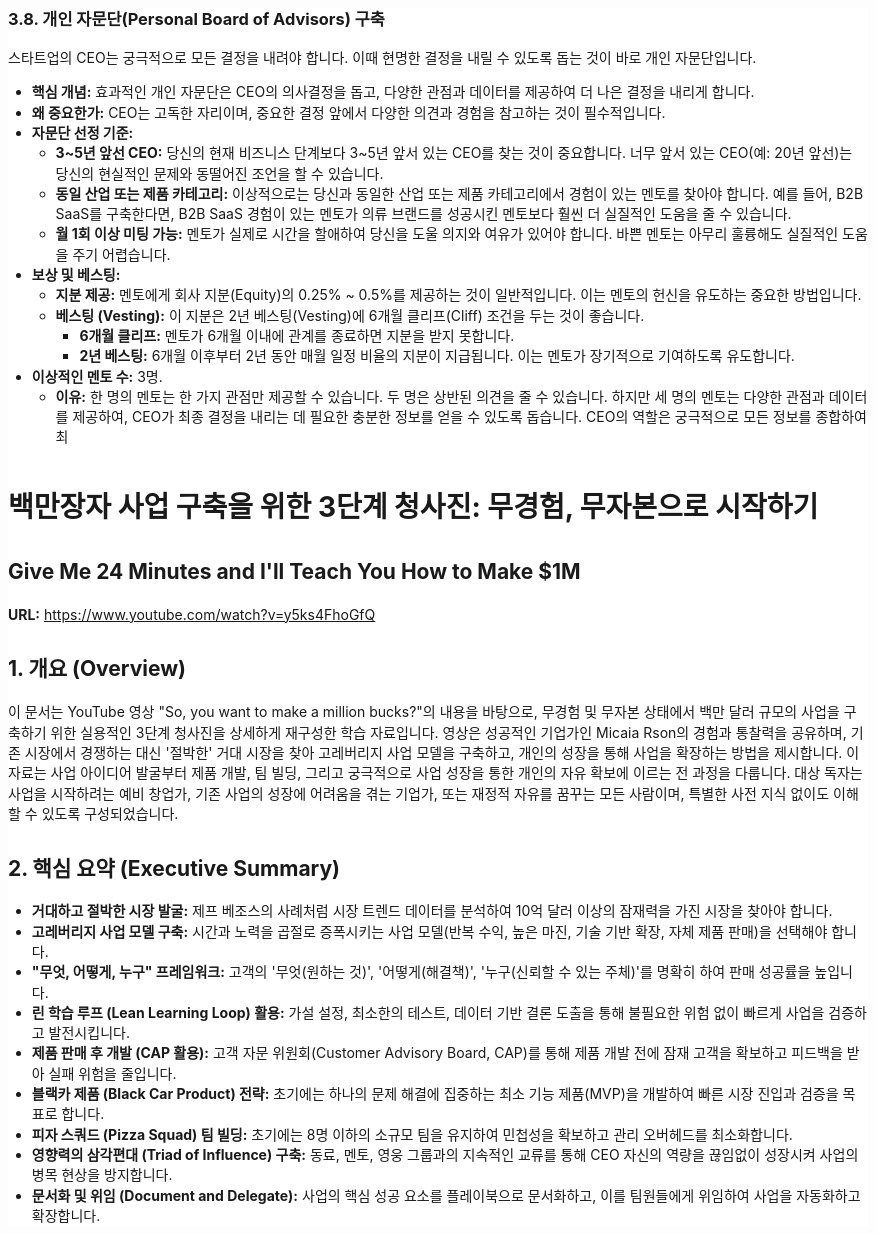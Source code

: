 ### 3.8. 개인 자문단(Personal Board of Advisors) 구축
스타트업의 CEO는 궁극적으로 모든 결정을 내려야 합니다. 이때 현명한 결정을 내릴 수 있도록 돕는 것이 바로 개인 자문단입니다.

*   **핵심 개념:** 효과적인 개인 자문단은 CEO의 의사결정을 돕고, 다양한 관점과 데이터를 제공하여 더 나은 결정을 내리게 합니다.
*   **왜 중요한가:** CEO는 고독한 자리이며, 중요한 결정 앞에서 다양한 의견과 경험을 참고하는 것이 필수적입니다.
*   **자문단 선정 기준:**
    *   **3~5년 앞선 CEO:** 당신의 현재 비즈니스 단계보다 3~5년 앞서 있는 CEO를 찾는 것이 중요합니다. 너무 앞서 있는 CEO(예: 20년 앞선)는 당신의 현실적인 문제와 동떨어진 조언을 할 수 있습니다.
    *   **동일 산업 또는 제품 카테고리:** 이상적으로는 당신과 동일한 산업 또는 제품 카테고리에서 경험이 있는 멘토를 찾아야 합니다. 예를 들어, B2B SaaS를 구축한다면, B2B SaaS 경험이 있는 멘토가 의류 브랜드를 성공시킨 멘토보다 훨씬 더 실질적인 도움을 줄 수 있습니다.
    *   **월 1회 이상 미팅 가능:** 멘토가 실제로 시간을 할애하여 당신을 도울 의지와 여유가 있어야 합니다. 바쁜 멘토는 아무리 훌륭해도 실질적인 도움을 주기 어렵습니다.
*   **보상 및 베스팅:**
    *   **지분 제공:** 멘토에게 회사 지분(Equity)의 0.25% ~ 0.5%를 제공하는 것이 일반적입니다. 이는 멘토의 헌신을 유도하는 중요한 방법입니다.
    *   **베스팅 (Vesting):** 이 지분은 2년 베스팅(Vesting)에 6개월 클리프(Cliff) 조건을 두는 것이 좋습니다.
        *   **6개월 클리프:** 멘토가 6개월 이내에 관계를 종료하면 지분을 받지 못합니다.
        *   **2년 베스팅:** 6개월 이후부터 2년 동안 매월 일정 비율의 지분이 지급됩니다. 이는 멘토가 장기적으로 기여하도록 유도합니다.
*   **이상적인 멘토 수:** 3명.
    *   **이유:** 한 명의 멘토는 한 가지 관점만 제공할 수 있습니다. 두 명은 상반된 의견을 줄 수 있습니다. 하지만 세 명의 멘토는 다양한 관점과 데이터를 제공하여, CEO가 최종 결정을 내리는 데 필요한 충분한 정보를 얻을 수 있도록 돕습니다. CEO의 역할은 궁극적으로 모든 정보를 종합하여 최

# 백만장자 사업 구축을 위한 3단계 청사진: 무경험, 무자본으로 시작하기
## Give Me 24 Minutes and I'll Teach You How to Make $1M
**URL:** https://www.youtube.com/watch?v=y5ks4FhoGfQ


## 1. 개요 (Overview)
이 문서는 YouTube 영상 "So, you want to make a million bucks?"의 내용을 바탕으로, 무경험 및 무자본 상태에서 백만 달러 규모의 사업을 구축하기 위한 실용적인 3단계 청사진을 상세하게 재구성한 학습 자료입니다. 영상은 성공적인 기업가인 Micaia Rson의 경험과 통찰력을 공유하며, 기존 시장에서 경쟁하는 대신 '절박한' 거대 시장을 찾아 고레버리지 사업 모델을 구축하고, 개인의 성장을 통해 사업을 확장하는 방법을 제시합니다. 이 자료는 사업 아이디어 발굴부터 제품 개발, 팀 빌딩, 그리고 궁극적으로 사업 성장을 통한 개인의 자유 확보에 이르는 전 과정을 다룹니다. 대상 독자는 사업을 시작하려는 예비 창업가, 기존 사업의 성장에 어려움을 겪는 기업가, 또는 재정적 자유를 꿈꾸는 모든 사람이며, 특별한 사전 지식 없이도 이해할 수 있도록 구성되었습니다.

## 2. 핵심 요약 (Executive Summary)
*   **거대하고 절박한 시장 발굴:** 제프 베조스의 사례처럼 시장 트렌드 데이터를 분석하여 10억 달러 이상의 잠재력을 가진 시장을 찾아야 합니다.
*   **고레버리지 사업 모델 구축:** 시간과 노력을 곱절로 증폭시키는 사업 모델(반복 수익, 높은 마진, 기술 기반 확장, 자체 제품 판매)을 선택해야 합니다.
*   **"무엇, 어떻게, 누구" 프레임워크:** 고객의 '무엇(원하는 것)', '어떻게(해결책)', '누구(신뢰할 수 있는 주체)'를 명확히 하여 판매 성공률을 높입니다.
*   **린 학습 루프 (Lean Learning Loop) 활용:** 가설 설정, 최소한의 테스트, 데이터 기반 결론 도출을 통해 불필요한 위험 없이 빠르게 사업을 검증하고 발전시킵니다.
*   **제품 판매 후 개발 (CAP 활용):** 고객 자문 위원회(Customer Advisory Board, CAP)를 통해 제품 개발 전에 잠재 고객을 확보하고 피드백을 받아 실패 위험을 줄입니다.
*   **블랙카 제품 (Black Car Product) 전략:** 초기에는 하나의 문제 해결에 집중하는 최소 기능 제품(MVP)을 개발하여 빠른 시장 진입과 검증을 목표로 합니다.
*   **피자 스쿼드 (Pizza Squad) 팀 빌딩:** 초기에는 8명 이하의 소규모 팀을 유지하여 민첩성을 확보하고 관리 오버헤드를 최소화합니다.
*   **영향력의 삼각편대 (Triad of Influence) 구축:** 동료, 멘토, 영웅 그룹과의 지속적인 교류를 통해 CEO 자신의 역량을 끊임없이 성장시켜 사업의 병목 현상을 방지합니다.
*   **문서화 및 위임 (Document and Delegate):** 사업의 핵심 성공 요소를 플레이북으로 문서화하고, 이를 팀원들에게 위임하여 사업을 자동화하고 확장합니다.
